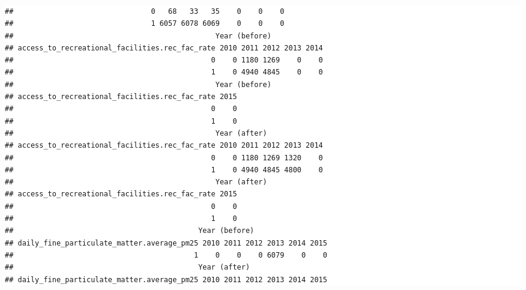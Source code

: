    ##                                0   68   33   35    0    0    0
    ##                                1 6057 6078 6069    0    0    0
    ##                                               Year (before)
    ## access_to_recreational_facilities.rec_fac_rate 2010 2011 2012 2013 2014
    ##                                              0    0 1180 1269    0    0
    ##                                              1    0 4940 4845    0    0
    ##                                               Year (before)
    ## access_to_recreational_facilities.rec_fac_rate 2015
    ##                                              0    0
    ##                                              1    0
    ##                                               Year (after)
    ## access_to_recreational_facilities.rec_fac_rate 2010 2011 2012 2013 2014
    ##                                              0    0 1180 1269 1320    0
    ##                                              1    0 4940 4845 4800    0
    ##                                               Year (after)
    ## access_to_recreational_facilities.rec_fac_rate 2015
    ##                                              0    0
    ##                                              1    0
    ##                                           Year (before)
    ## daily_fine_particulate_matter.average_pm25 2010 2011 2012 2013 2014 2015
    ##                                          1    0    0    0 6079    0    0
    ##                                           Year (after)
    ## daily_fine_particulate_matter.average_pm25 2010 2011 2012 2013 2014 2015
